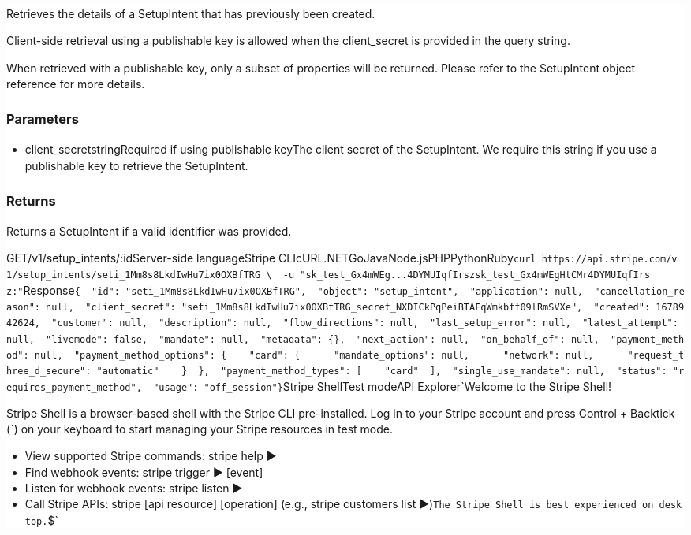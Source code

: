Retrieves the details of a SetupIntent that has previously been created.

Client-side retrieval using a publishable key is allowed when the client_secret is provided in the query string.

When retrieved with a publishable key, only a subset of properties will be returned. Please refer to the SetupIntent object reference for more details.

### Parameters

- client_secretstringRequired if using publishable keyThe client secret of the SetupIntent. We require this string if you use a publishable key to retrieve the SetupIntent.



### Returns

Returns a SetupIntent if a valid identifier was provided.

GET/v1/setup_intents/:idServer-side languageStripe CLIcURL.NETGoJavaNode.jsPHPPythonRuby[](#)[](#)`curl https://api.stripe.com/v1/setup_intents/seti_1Mm8s8LkdIwHu7ix0OXBfTRG \  -u "sk_test_Gx4mWEg...4DYMUIqfIrszsk_test_Gx4mWEgHtCMr4DYMUIqfIrsz:"`Response`{  "id": "seti_1Mm8s8LkdIwHu7ix0OXBfTRG",  "object": "setup_intent",  "application": null,  "cancellation_reason": null,  "client_secret": "seti_1Mm8s8LkdIwHu7ix0OXBfTRG_secret_NXDICkPqPeiBTAFqWmkbff09lRmSVXe",  "created": 1678942624,  "customer": null,  "description": null,  "flow_directions": null,  "last_setup_error": null,  "latest_attempt": null,  "livemode": false,  "mandate": null,  "metadata": {},  "next_action": null,  "on_behalf_of": null,  "payment_method": null,  "payment_method_options": {    "card": {      "mandate_options": null,      "network": null,      "request_three_d_secure": "automatic"    }  },  "payment_method_types": [    "card"  ],  "single_use_mandate": null,  "status": "requires_payment_method",  "usage": "off_session"}`Stripe ShellTest modeAPI Explorer[](https://stripe.com/docs/stripe-cli#install)`Welcome to the Stripe Shell!

Stripe Shell is a browser-based shell with the Stripe CLI pre-installed. Log in to your
Stripe account and press Control + Backtick (`) on your keyboard to start managing your Stripe
resources in test mode.

- View supported Stripe commands: stripe help ▶️
- Find webhook events: stripe trigger ▶️ [event]
- Listen for webhook events: stripe listen ▶
- Call Stripe APIs: stripe [api resource] [operation] (e.g., stripe customers list ▶️)`The Stripe Shell is best experienced on desktop.`$`